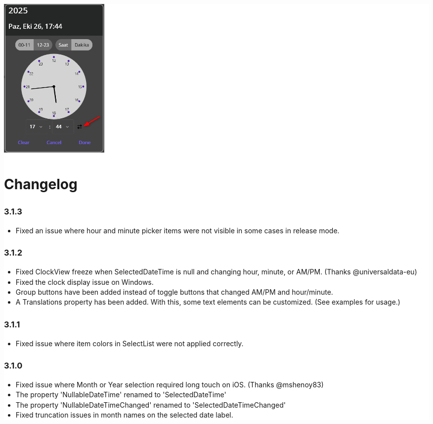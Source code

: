 <img src="https://raw.githubusercontent.com/sebarslan/Maui.NullableDateTimePicker/main/Screenshots/screenshot5.png" height="300" />
</div>


# Changelog

### 3.1.3 
- Fixed an issue where hour and minute picker items were not visible in some cases in release mode.

### 3.1.2
- Fixed ClockView freeze when SelectedDateTime is null and changing hour, minute, or AM/PM. (Thanks @universaldata-eu)
- Fixed the clock display issue on Windows.
- Group buttons have been added instead of toggle buttons that changed AM/PM and hour/minute.
- A Translations property has been added. With this, some text elements can be customized. (See examples for usage.)

### 3.1.1
- Fixed issue where item colors in SelectList were not applied correctly.

### 3.1.0
- Fixed issue where Month or Year selection required long touch on iOS. (Thanks @mshenoy83)
- The property 'NullableDateTime' renamed to 'SelectedDateTime'
- The property 'NullableDateTimeChanged' renamed to 'SelectedDateTimeChanged'
- Fixed truncation issues in month names on the selected date label.
